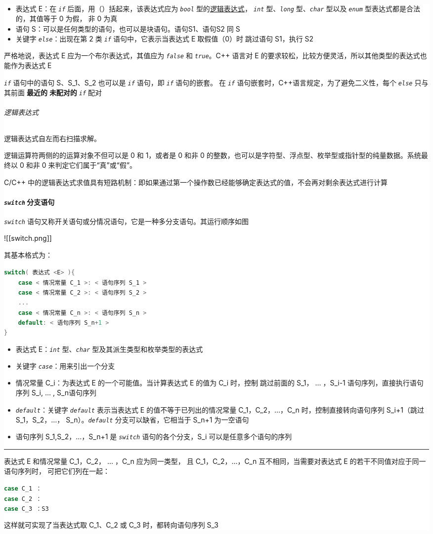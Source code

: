 - 表达式 E：在 _`if`_ 后面，用（）括起来，该表达式应为 _`bool`_ 型的[逻辑表达式](https://github.com/GongCheng1919/CodesforCPPCourse/tree/master/%E7%89%B9%E8%89%B2%E7%8F%AD%E9%AB%98%E7%BA%A7%E8%AF%AD%E8%A8%80%E7%A8%8B%E5%BA%8F%E8%AE%BE%E8%AE%A1-%E5%AE%9E%E9%AA%8C%E8%AF%BE2-1/07-C++%E6%99%AE%E9%80%9A%E8%AF%AD%E5%8F%A5%E4%B8%8E%E6%B5%81%E7%A8%8B%E6%8E%A7%E5%88%B6#%E9%80%BB%E8%BE%91%E8%A1%A8%E8%BE%BE%E5%BC%8F)， _`int`_ 型、_`long`_ 型、_`char`_ 型以及 _`enum`_ 型表达式都是合法的，其值等于 0 为假， 非 0 为真
- 语句 S：可以是任何类型的语句，也可以是块语句。语句S1、语句S2 同 S
- 关键字 _`else`_：出现在第 2 类 _`if`_ 语句中，它表示当表达式 E 取假值（0）时 跳过语句 S1，执行 S2

严格地说，表达式 E 应为一个布尔表达式，其值应为 _`false`_ 和 _`true`_。C++ 语言对 E 的要求较松，比较方便灵活，所以其他类型的表达式也能作为表达式 E

_`if`_ 语句中的语句 S、S_1、S_2 也可以是 _`if`_ 语句，即 _`if`_ 语句的嵌套。 在 _`if`_ 语句嵌套时，C++语言规定，为了避免二义性，每个 _`else`_ 只与其前面 **最近的** **未配对的** _`if`_ 配对

###### 逻辑表达式

逻辑表达式自左而右扫描求解。

逻辑运算符两侧的的运算对象不但可以是 0 和 1，或者是 0 和非 0 的整数，也可以是字符型、浮点型、枚举型或指针型的纯量数据。系统最终以 0 和非 0 来判定它们属于“真”或“假”。

C/C++ 中的逻辑表达式求值具有短路机制：即如果通过第一个操作数已经能够确定表达式的值，不会再对剩余表达式进行计算

#### _`switch`_ 分支语句

_`switch`_ 语句又称开关语句或分情况语句，它是一种多分支语句。其运行顺序如图

![[switch.png]]

其基本格式为：

```cpp
switch( 表达式 <E> ){
	case < 情况常量 C_1 >: < 语句序列 S_1 >
	case < 情况常量 C_2 >: < 语句序列 S_2 >
	...
	case < 情况常量 C_n >: < 语句序列 S_n >
	default: < 语句序列 S_n+1 >
}
```

- 表达式 E：_`int`_ 型、_`char`_ 型及其派生类型和枚举类型的表达式
- 关键字 _`case`_：用来引出一个分支
- 情况常量 C_i：为表达式 E 的一个可能值。当计算表达式 E 的值为 C_i 时，控制 跳过前面的 S_1， … ，S_i-1 语句序列，直接执行语句序列 S_i, … , S_n语句序列

- _`default`_：关键字 _`default`_ 表示当表达式 E 的值不等于已列出的情况常量 C_1，C_2，…，C_n 时，控制直接转向语句序列 S_i+1（跳过 S_1，S_2，…， S_n）。_`default`_ 分支可以缺省，它相当于 S_n+1 为一空语句
- 语句序列 S_1,S_2，…，S_n+1 是 _`switch`_ 语句的各个分支，S_i 可以是任意多个语句的序列

***

表达式 E 和情况常量 C_1，C_2， … ，C_n 应为同一类型， 且 C_1，C_2，…，C_n 互不相同，当需要对表达式 E 的若干不同值对应于同一语句序列时， 可把它们列在一起： 

```cpp
case C_1 ： 
case C_2 ： 
case C_3 ：S3
```

这样就可实现了当表达式取 C_1、C_2 或 C_3 时，都转向语句序列 S_3
